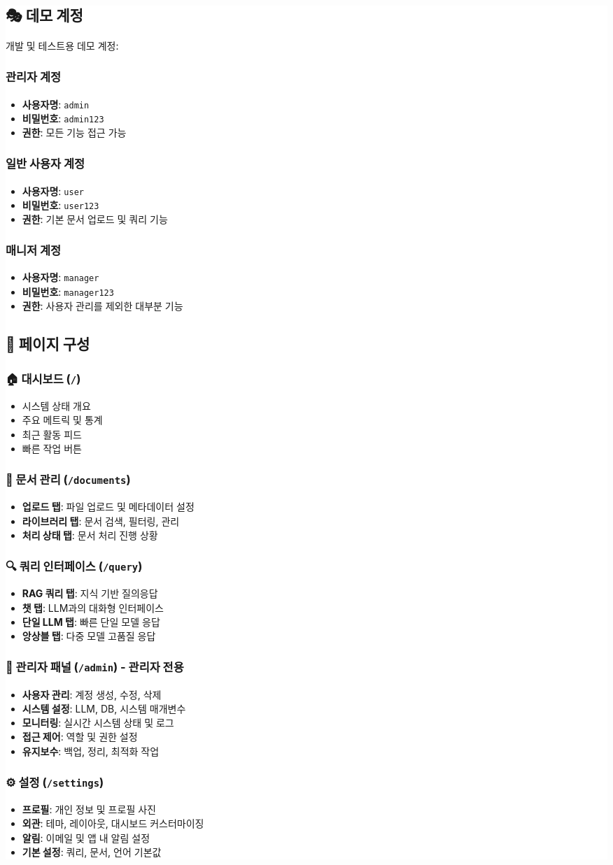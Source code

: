 ## 🎭 데모 계정

개발 및 테스트용 데모 계정:

### 관리자 계정
- **사용자명**: `admin`
- **비밀번호**: `admin123`
- **권한**: 모든 기능 접근 가능

### 일반 사용자 계정
- **사용자명**: `user`
- **비밀번호**: `user123`
- **권한**: 기본 문서 업로드 및 쿼리 기능

### 매니저 계정
- **사용자명**: `manager`
- **비밀번호**: `manager123`
- **권한**: 사용자 관리를 제외한 대부분 기능

## 📱 페이지 구성

### 🏠 대시보드 (`/`)
- 시스템 상태 개요
- 주요 메트릭 및 통계
- 최근 활동 피드
- 빠른 작업 버튼

### 📄 문서 관리 (`/documents`)
- **업로드 탭**: 파일 업로드 및 메타데이터 설정
- **라이브러리 탭**: 문서 검색, 필터링, 관리
- **처리 상태 탭**: 문서 처리 진행 상황

### 🔍 쿼리 인터페이스 (`/query`)
- **RAG 쿼리 탭**: 지식 기반 질의응답
- **챗 탭**: LLM과의 대화형 인터페이스
- **단일 LLM 탭**: 빠른 단일 모델 응답
- **앙상블 탭**: 다중 모델 고품질 응답

### 👥 관리자 패널 (`/admin`) - 관리자 전용
- **사용자 관리**: 계정 생성, 수정, 삭제
- **시스템 설정**: LLM, DB, 시스템 매개변수
- **모니터링**: 실시간 시스템 상태 및 로그
- **접근 제어**: 역할 및 권한 설정
- **유지보수**: 백업, 정리, 최적화 작업

### ⚙️ 설정 (`/settings`)
- **프로필**: 개인 정보 및 프로필 사진
- **외관**: 테마, 레이아웃, 대시보드 커스터마이징
- **알림**: 이메일 및 앱 내 알림 설정
- **기본 설정**: 쿼리, 문서, 언어 기본값
